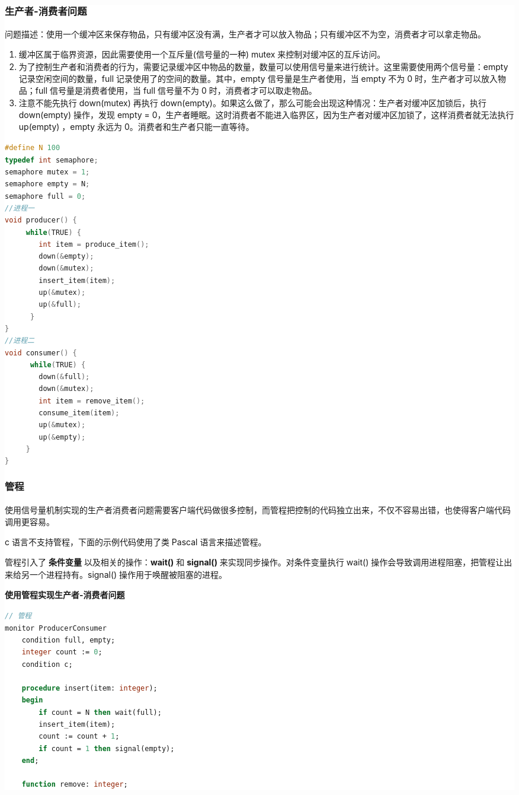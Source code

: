 ### 生产者-消费者问题

问题描述：使用一个缓冲区来保存物品，只有缓冲区没有满，生产者才可以放入物品；只有缓冲区不为空，消费者才可以拿走物品。

1. 缓冲区属于临界资源，因此需要使用一个互斥量(信号量的一种) mutex 来控制对缓冲区的互斥访问。
  2. 为了控制生产者和消费者的行为，需要记录缓冲区中物品的数量，数量可以使用信号量来进行统计。这里需要使用两个信号量：empty 记录空闲空间的数量，full 记录使用了的空间的数量。其中，empty 信号量是生产者使用，当 empty 不为 0 时，生产者才可以放入物品；full 信号量是消费者使用，当 full 信号量不为 0 时，消费者才可以取走物品。
  3. 注意不能先执行 down(mutex) 再执行 down(empty)。如果这么做了，那么可能会出现这种情况：生产者对缓冲区加锁后，执行 down(empty) 操作，发现 empty = 0，生产者睡眠。这时消费者不能进入临界区，因为生产者对缓冲区加锁了，这样消费者就无法执行 up(empty) ，empty 永远为 0。消费者和生产者只能一直等待。
```c
#define N 100
typedef int semaphore;
semaphore mutex = 1;
semaphore empty = N;
semaphore full = 0;
//进程一
void producer() {
	 while(TRUE) {
    	int item = produce_item();
  	  	down(&empty);
  	  	down(&mutex);
  	  	insert_item(item);
  	  	up(&mutex);
  	  	up(&full);
  	  }
}
//进程二
void consumer() {
  	  while(TRUE) {
 	  	down(&full);
      	down(&mutex);
 	  	int item = remove_item();
      	consume_item(item);
 	    up(&mutex);
  	    up(&empty);
	 }
}
```

### 管程

使用信号量机制实现的生产者消费者问题需要客户端代码做很多控制，而管程把控制的代码独立出来，不仅不容易出错，也使得客户端代码调用更容易。

c 语言不支持管程，下面的示例代码使用了类 Pascal 语言来描述管程。

管程引入了  **条件变量**  以及相关的操作：**wait()** 和 **signal()** 来实现同步操作。对条件变量执行 wait() 操作会导致调用进程阻塞，把管程让出来给另一个进程持有。signal() 操作用于唤醒被阻塞的进程。

**使用管程实现生产者-消费者问题** 

```pascal
// 管程
monitor ProducerConsumer
    condition full, empty;
    integer count := 0;
    condition c;

    procedure insert(item: integer);
    begin
        if count = N then wait(full);
        insert_item(item);
        count := count + 1;
        if count = 1 then signal(empty);
    end;

    function remove: integer;
```